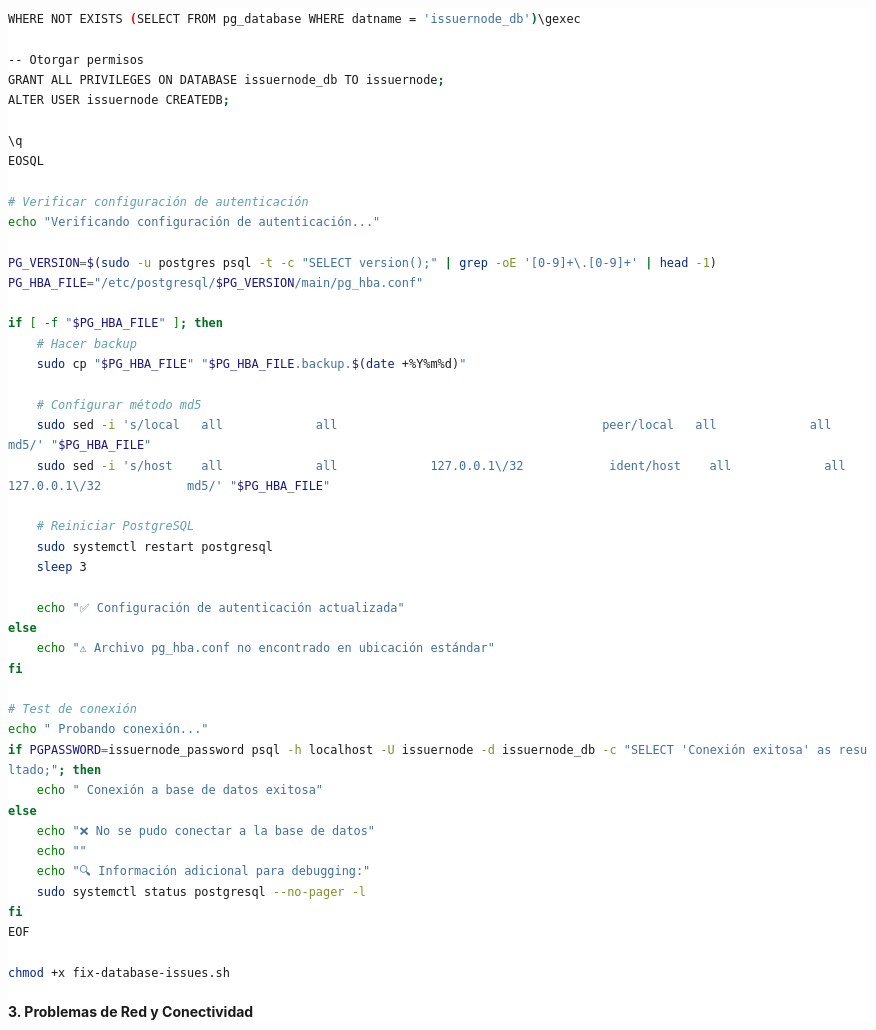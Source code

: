 ```bash
WHERE NOT EXISTS (SELECT FROM pg_database WHERE datname = 'issuernode_db')\gexec

-- Otorgar permisos
GRANT ALL PRIVILEGES ON DATABASE issuernode_db TO issuernode;
ALTER USER issuernode CREATEDB;

\q
EOSQL

# Verificar configuración de autenticación
echo "Verificando configuración de autenticación..."

PG_VERSION=$(sudo -u postgres psql -t -c "SELECT version();" | grep -oE '[0-9]+\.[0-9]+' | head -1)
PG_HBA_FILE="/etc/postgresql/$PG_VERSION/main/pg_hba.conf"

if [ -f "$PG_HBA_FILE" ]; then
    # Hacer backup
    sudo cp "$PG_HBA_FILE" "$PG_HBA_FILE.backup.$(date +%Y%m%d)"
    
    # Configurar método md5
    sudo sed -i 's/local   all             all                                     peer/local   all             all                                     md5/' "$PG_HBA_FILE"
    sudo sed -i 's/host    all             all             127.0.0.1\/32            ident/host    all             all             127.0.0.1\/32            md5/' "$PG_HBA_FILE"
    
    # Reiniciar PostgreSQL
    sudo systemctl restart postgresql
    sleep 3
    
    echo "✅ Configuración de autenticación actualizada"
else
    echo "⚠️ Archivo pg_hba.conf no encontrado en ubicación estándar"
fi

# Test de conexión
echo " Probando conexión..."
if PGPASSWORD=issuernode_password psql -h localhost -U issuernode -d issuernode_db -c "SELECT 'Conexión exitosa' as resultado;"; then
    echo " Conexión a base de datos exitosa"
else
    echo "❌ No se pudo conectar a la base de datos"
    echo ""
    echo "🔍 Información adicional para debugging:"
    sudo systemctl status postgresql --no-pager -l
fi
EOF

chmod +x fix-database-issues.sh
```

#### 3. Problemas de Red y Conectividad
